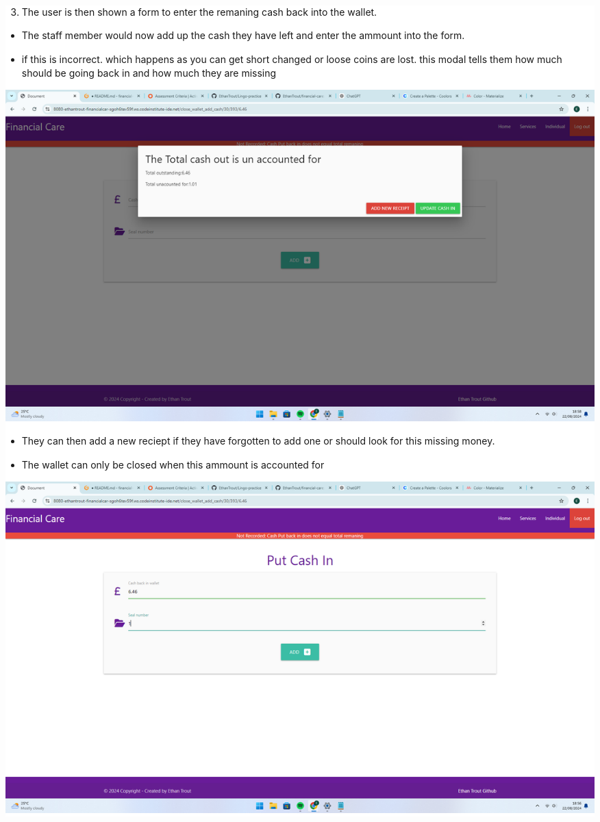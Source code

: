 3. The user is then shown a form to enter the remaning cash back into the wallet. 

  - The staff member would now add up the cash they have left and enter the ammount into the form.

  - if this is incorrect. which happens as you can get short changed or loose coins are lost. this modal tells them how much should be going back in and how much they are missing

  ![Close wallet support button](/readme_images/features/Screenshot%20(155).png)

  - They can then add a new reciept if they have forgotten to add one or should look for this missing money. 

  - The wallet can only be closed when this ammount is accounted for 

  ![Close wallet support button](/readme_images/features/Screenshot%20(154).png)
